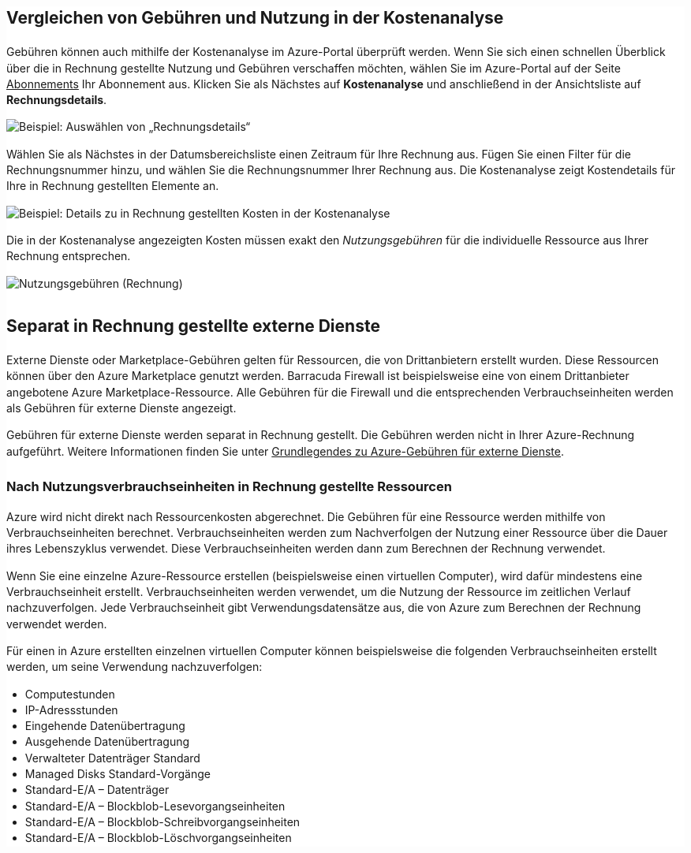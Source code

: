 ## <a name="compare-charges-and-usage-in-cost-analysis"></a>Vergleichen von Gebühren und Nutzung in der Kostenanalyse

Gebühren können auch mithilfe der Kostenanalyse im Azure-Portal überprüft werden. Wenn Sie sich einen schnellen Überblick über die in Rechnung gestellte Nutzung und Gebühren verschaffen möchten, wählen Sie im Azure-Portal auf der Seite [Abonnements](https://portal.azure.com/#blade/Microsoft_Azure_Billing/SubscriptionsBlade) Ihr Abonnement aus. Klicken Sie als Nächstes auf **Kostenanalyse** und anschließend in der Ansichtsliste auf **Rechnungsdetails**.

![Beispiel: Auswählen von „Rechnungsdetails“](./media/review-individual-bill/cost-analysis-select-invoice-details.png)

Wählen Sie als Nächstes in der Datumsbereichsliste einen Zeitraum für Ihre Rechnung aus. Fügen Sie einen Filter für die Rechnungsnummer hinzu, und wählen Sie die Rechnungsnummer Ihrer Rechnung aus. Die Kostenanalyse zeigt Kostendetails für Ihre in Rechnung gestellten Elemente an.

![Beispiel: Details zu in Rechnung gestellten Kosten in der Kostenanalyse](./media/review-individual-bill/cost-analysis-service-usage-charges.png)

Die in der Kostenanalyse angezeigten Kosten müssen exakt den *Nutzungsgebühren* für die individuelle Ressource aus Ihrer Rechnung entsprechen.

![Nutzungsgebühren (Rechnung)](./media/review-individual-bill/invoice-usage-charges.png)

## <a name="external"></a>Separat in Rechnung gestellte externe Dienste

Externe Dienste oder Marketplace-Gebühren gelten für Ressourcen, die von Drittanbietern erstellt wurden. Diese Ressourcen können über den Azure Marketplace genutzt werden. Barracuda Firewall ist beispielsweise eine von einem Drittanbieter angebotene Azure Marketplace-Ressource. Alle Gebühren für die Firewall und die entsprechenden Verbrauchseinheiten werden als Gebühren für externe Dienste angezeigt.

Gebühren für externe Dienste werden separat in Rechnung gestellt. Die Gebühren werden nicht in Ihrer Azure-Rechnung aufgeführt. Weitere Informationen finden Sie unter [Grundlegendes zu Azure-Gebühren für externe Dienste](understand-azure-marketplace-charges.md).

### <a name="resources-billed-by-usage-meters"></a>Nach Nutzungsverbrauchseinheiten in Rechnung gestellte Ressourcen

Azure wird nicht direkt nach Ressourcenkosten abgerechnet. Die Gebühren für eine Ressource werden mithilfe von Verbrauchseinheiten berechnet. Verbrauchseinheiten werden zum Nachverfolgen der Nutzung einer Ressource über die Dauer ihres Lebenszyklus verwendet. Diese Verbrauchseinheiten werden dann zum Berechnen der Rechnung verwendet.

Wenn Sie eine einzelne Azure-Ressource erstellen (beispielsweise einen virtuellen Computer), wird dafür mindestens eine Verbrauchseinheit erstellt. Verbrauchseinheiten werden verwendet, um die Nutzung der Ressource im zeitlichen Verlauf nachzuverfolgen. Jede Verbrauchseinheit gibt Verwendungsdatensätze aus, die von Azure zum Berechnen der Rechnung verwendet werden.

Für einen in Azure erstellten einzelnen virtuellen Computer können beispielsweise die folgenden Verbrauchseinheiten erstellt werden, um seine Verwendung nachzuverfolgen:

- Computestunden
- IP-Adressstunden
- Eingehende Datenübertragung
- Ausgehende Datenübertragung
- Verwalteter Datenträger Standard
- Managed Disks Standard-Vorgänge
- Standard-E/A – Datenträger
- Standard-E/A – Blockblob-Lesevorgangseinheiten
- Standard-E/A – Blockblob-Schreibvorgangseinheiten
- Standard-E/A – Blockblob-Löschvorgangseinheiten

